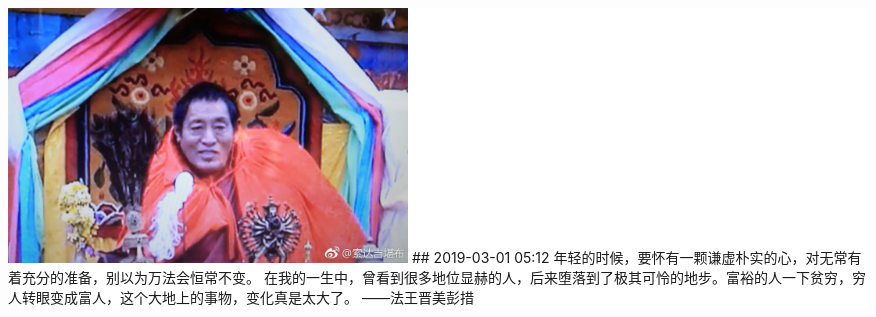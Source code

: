 <img src="../Image/697ccf95ly1g0gilmtxiqj20ux0jp7nn.jpg" width="400">
 ## 2019-03-01 05:12
年轻的时候，要怀有一颗谦虚朴实的心，对无常有着充分的准备，别以为万法会恒常不变。
在我的一生中，曾看到很多地位显赫的人，后来堕落到了极其可怜的地步。富裕的人一下贫穷，穷人转眼变成富人，这个大地上的事物，变化真是太大了。
——法王晋美彭措